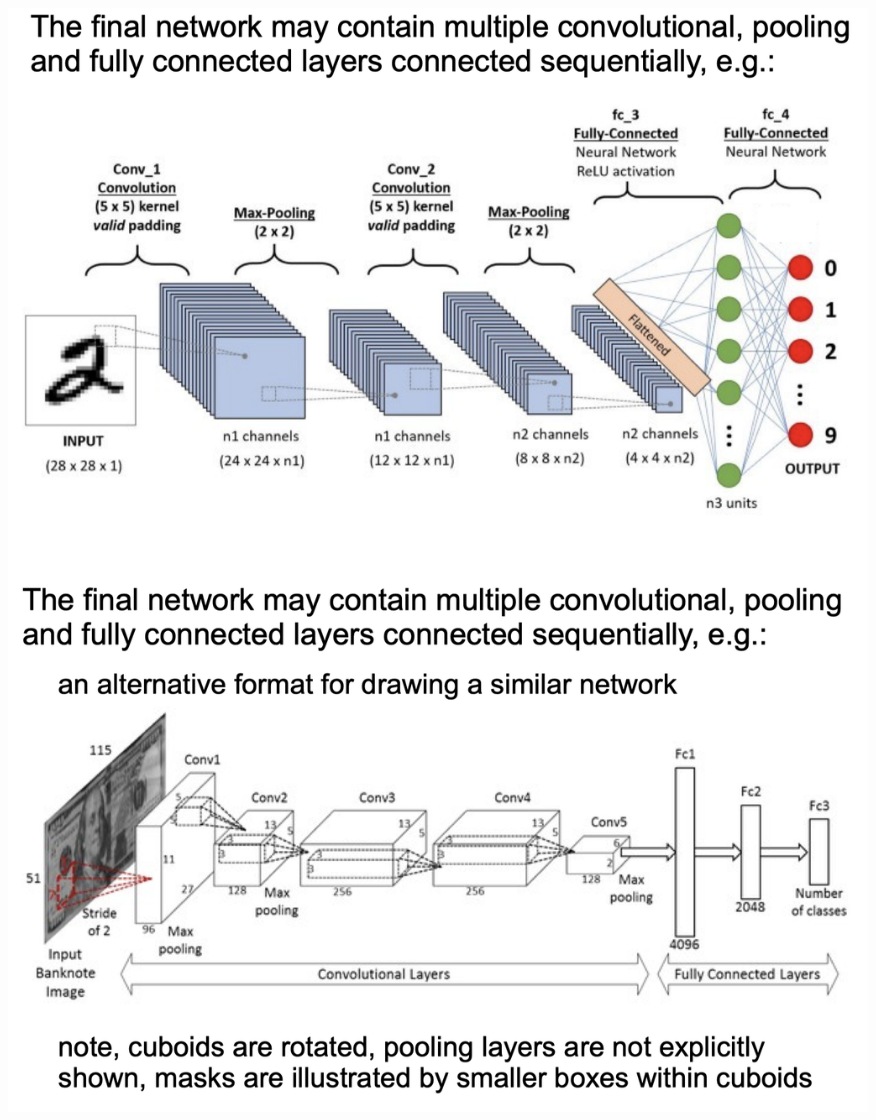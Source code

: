 ![Screen Shot 2022-05-12 at 23.49.16.png](https://raw.githubusercontent.com/wzptech/wzptech.github.io/main/_posts/data/Week%205%20Deep%20Discriminative%20Neural%20Networks%207f5b46aa97134901bc4fd23f7a1da8a2/Screen_Shot_2022-05-12_at_23.49.16.png)

![Screen Shot 2022-05-12 at 23.49.28.png](https://raw.githubusercontent.com/wzptech/wzptech.github.io/main/_posts/data/Week%205%20Deep%20Discriminative%20Neural%20Networks%207f5b46aa97134901bc4fd23f7a1da8a2/Screen_Shot_2022-05-12_at_23.49.28.png)
